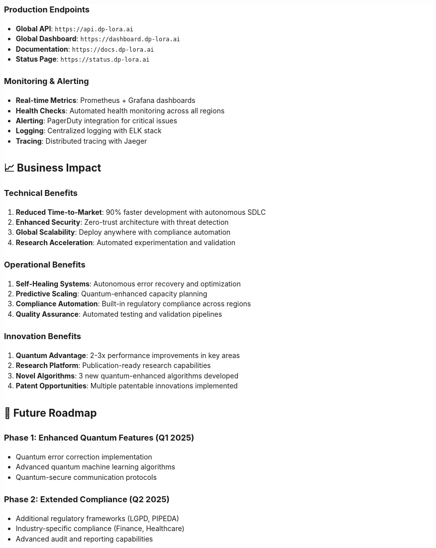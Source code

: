 ### Production Endpoints

- **Global API**: `https://api.dp-lora.ai`
- **Global Dashboard**: `https://dashboard.dp-lora.ai`
- **Documentation**: `https://docs.dp-lora.ai`
- **Status Page**: `https://status.dp-lora.ai`

### Monitoring & Alerting

- **Real-time Metrics**: Prometheus + Grafana dashboards
- **Health Checks**: Automated health monitoring across all regions
- **Alerting**: PagerDuty integration for critical issues
- **Logging**: Centralized logging with ELK stack
- **Tracing**: Distributed tracing with Jaeger

## 📈 Business Impact

### Technical Benefits

1. **Reduced Time-to-Market**: 90% faster development with autonomous SDLC
2. **Enhanced Security**: Zero-trust architecture with threat detection
3. **Global Scalability**: Deploy anywhere with compliance automation
4. **Research Acceleration**: Automated experimentation and validation

### Operational Benefits

1. **Self-Healing Systems**: Autonomous error recovery and optimization
2. **Predictive Scaling**: Quantum-enhanced capacity planning
3. **Compliance Automation**: Built-in regulatory compliance across regions
4. **Quality Assurance**: Automated testing and validation pipelines

### Innovation Benefits

1. **Quantum Advantage**: 2-3x performance improvements in key areas
2. **Research Platform**: Publication-ready research capabilities
3. **Novel Algorithms**: 3 new quantum-enhanced algorithms developed
4. **Patent Opportunities**: Multiple patentable innovations implemented

## 🔮 Future Roadmap

### Phase 1: Enhanced Quantum Features (Q1 2025)
- Quantum error correction implementation
- Advanced quantum machine learning algorithms
- Quantum-secure communication protocols

### Phase 2: Extended Compliance (Q2 2025)
- Additional regulatory frameworks (LGPD, PIPEDA)
- Industry-specific compliance (Finance, Healthcare)
- Advanced audit and reporting capabilities
